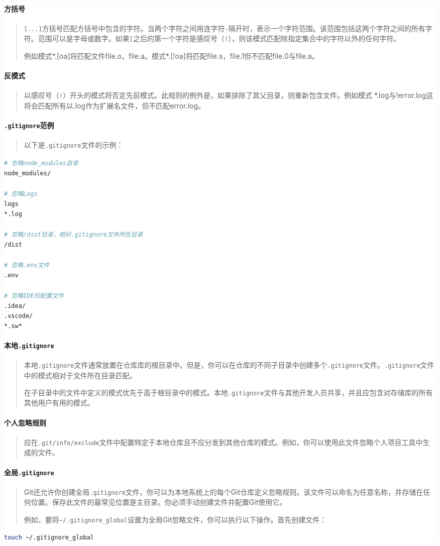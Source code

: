 #### **方括号**

> `[...]`方括号匹配方括号中包含的字符。当两个字符之间用连字符`-`隔开时，表示一个字符范围。该范围包括这两个字符之间的所有字符。范围可以是字母或数字。如果`[`之后的第一个字符是感叹号（`!`），则该模式匹配除指定集合中的字符以外的任何字符。
>
> 例如模式\*.\[oa]将匹配文件file.o，file.a。模式\*.\[!oa]将匹配file.s，file.1但不匹配file.0与file.a。

#### **反模式**

> 以感叹号（`!`）开头的模式将否定先前模式。此规则的例外是，如果排除了其父目录，则重新包含文件。例如模式 \*.log与!error.log这将会匹配所有以.log作为扩展名文件，但不匹配error.log。

#### **`.gitignore`范例**

> 以下是`.gitignore`文件的示例：

```bash
# 忽略node_modules目录
node_modules/

# 忽略Logs
logs
*.log

# 忽略/dist目录，相对.gitignore文件所在目录
/dist

# 忽略.env文件
.env

# 忽略IDE的配置文件
.idea/
.vscode/
*.sw*
```

#### **本地`.gitignore`**

> 本地`.gitignore`文件通常放置在仓库库的根目录中。但是，你可以在仓库的不同子目录中创建多个`.gitignore`文件。`.gitignore`文件中的模式相对于文件所在目录匹配。
>
> 在子目录中的文件中定义的模式优先于高于根目录中的模式。本地`.gitignore`文件与其他开发人员共享，并且应包含对存储库的所有其他用户有用的模式。

#### **个人忽略规则**

> 应在`.git/info/exclude`文件中配置特定于本地仓库且不应分发到其他仓库的模式。例如，你可以使用此文件忽略个人项目工具中生成的文件。

#### **全局`.gitignore`**

> Git还允许你创建全局`.gitignore`文件，你可以为本地系统上的每个Git仓库定义忽略规则。该文件可以命名为任意名称，并存储在任何位置。保存此文件的最常见位置是主目录。你必须手动创建文件并配置Git使用它。
>
> 例如，要将`~/.gitignore_global`设置为全局Git忽略文件，你可以执行以下操作。首先创建文件：

```bash
touch ~/.gitignore_global
```
